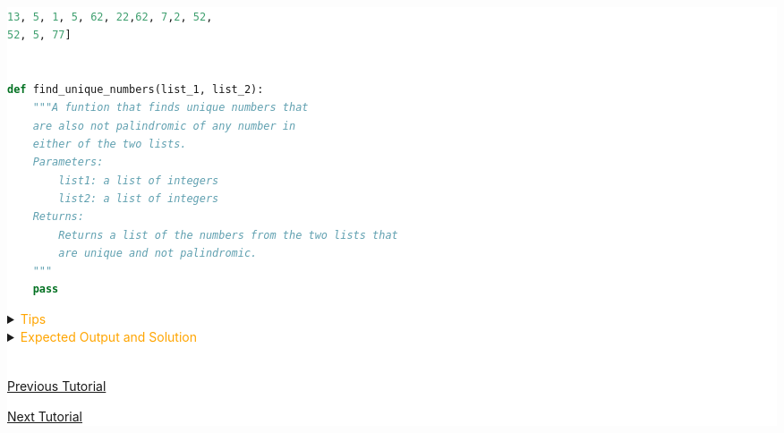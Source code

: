 ```python
13, 5, 1, 5, 62, 22,62, 7,2, 52,
52, 5, 77]


def find_unique_numbers(list_1, list_2):
    """A funtion that finds unique numbers that
    are also not palindromic of any number in
    either of the two lists.
    Parameters:
        list1: a list of integers
        list2: a list of integers
    Returns:
        Returns a list of the numbers from the two lists that
        are unique and not palindromic.
    """
    pass
```

<details><summary><span style="color:orange">Tips</span></summary></details>

<details><summary><span style="color:orange">Expected Output and Solution</span></summary></details>

</br>

[Previous Tutorial](1-stacks.md)

[Next Tutorial](3-trees.md)
